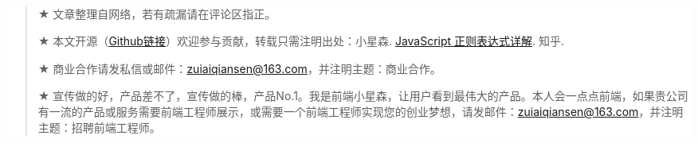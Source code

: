 

> ★ 文章整理自网络，若有疏漏请在评论区指正。
>
> ★ 本文开源（[Github链接](https://github.com/xiayulu/frontend-all-in-one)）欢迎参与贡献，转载只需注明出处：小星森. [JavaScript 正则表达式详解](https://zhuanlan.zhihu.com/p/570372405). 知乎.
> 
> ★ 商业合作请发私信或邮件：zuiaiqiansen@163.com，并注明主题：商业合作。
> 
> ★ 宣传做的好，产品差不了，宣传做的棒，产品No.1。我是前端小星森，让用户看到最伟大的产品。本人会一点点前端，如果贵公司有一流的产品或服务需要前端工程师展示，或需要一个前端工程师实现您的创业梦想，请发邮件：zuiaiqiansen@163.com，并注明主题：招聘前端工程师。
